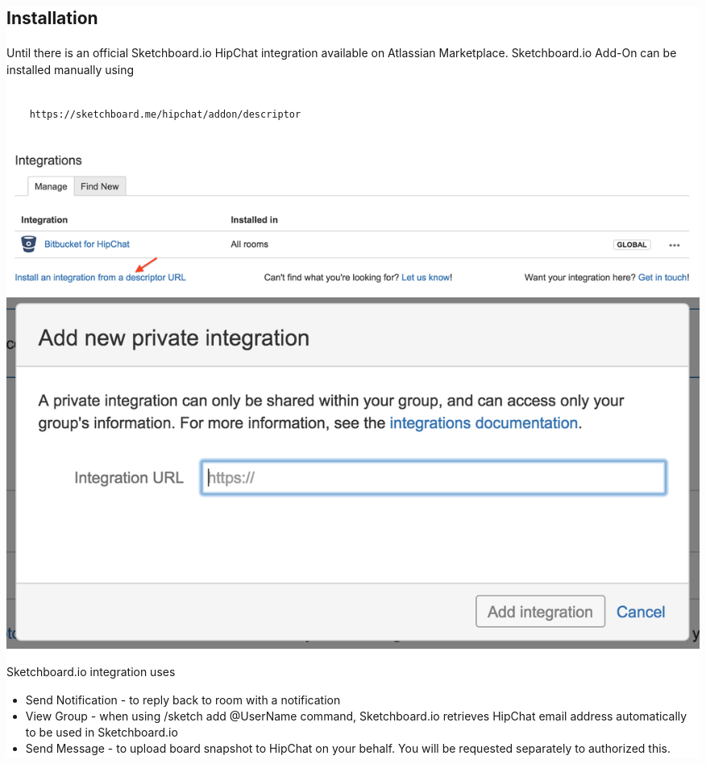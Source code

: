 
Installation
------------

Until there is an official Sketchboard.io HipChat integration available on Atlassian Marketplace. Sketchboard.io Add-On can be installed manually using 

<pre class='code'>
<code>
	https://sketchboard.me/hipchat/addon/descriptor
</code>
</pre>

<img src='/help/images/install-from-descriptor.png' alt='Install from descriptor' width="100%">

<img src='/help/images/descriptor-url.png' alt='Descriptor URL' width="100%">


Sketchboard.io integration uses

- Send Notification - to reply back to room with a notification 
- View Group - when using /sketch add @UserName command, Sketchboard.io retrieves HipChat email address automatically to be used in Sketchboard.io
- Send Message - to upload board snapshot to HipChat on your behalf. You will be requested separately to authorized this.
